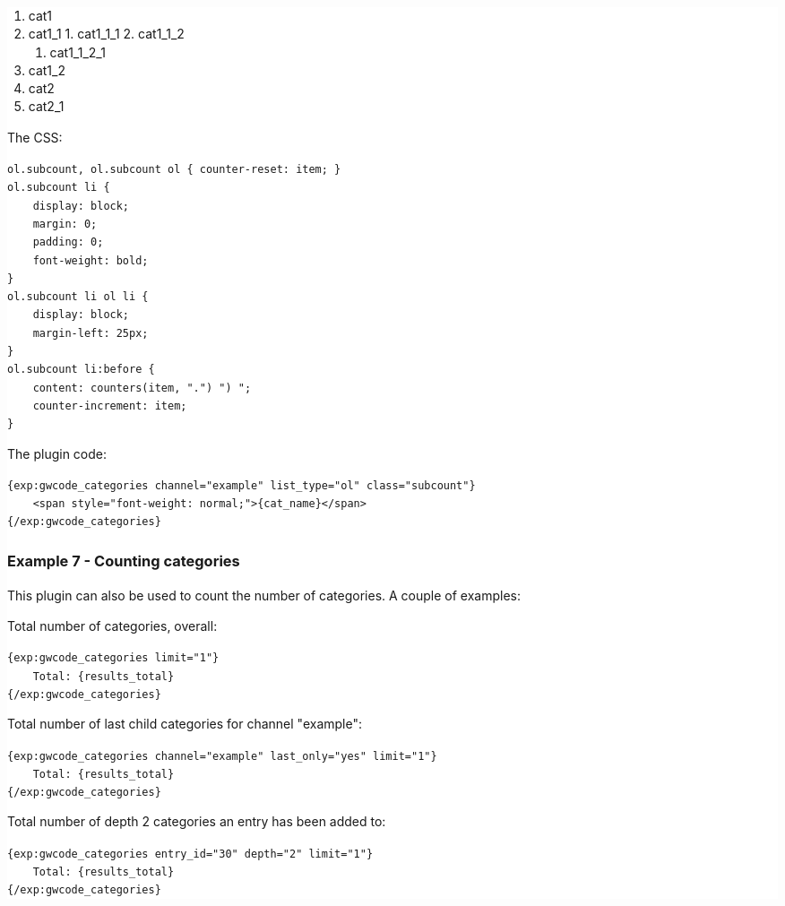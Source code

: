 1. cat1
  1. cat1_1
    1. cat1_1_1
    2. cat1_1_2
      1. cat1_1_2_1
  2. cat1_2
2. cat2
  1. cat2_1
  
The CSS:
```
ol.subcount, ol.subcount ol { counter-reset: item; }
ol.subcount li {
	display: block;
	margin: 0;
	padding: 0;
	font-weight: bold;
}
ol.subcount li ol li {
	display: block;
	margin-left: 25px;
}
ol.subcount li:before {
	content: counters(item, ".") ") ";
	counter-increment: item;
}
```
The plugin code:
```
{exp:gwcode_categories channel="example" list_type="ol" class="subcount"}
	<span style="font-weight: normal;">{cat_name}</span>
{/exp:gwcode_categories}
```

### Example 7 - Counting categories
This plugin can also be used to count the number of categories. A couple of examples:

Total number of categories, overall:
```
{exp:gwcode_categories limit="1"}
	Total: {results_total}
{/exp:gwcode_categories}
```
Total number of last child categories for channel "example":
```
{exp:gwcode_categories channel="example" last_only="yes" limit="1"}
	Total: {results_total}
{/exp:gwcode_categories}
```
Total number of depth 2 categories an entry has been added to:
```
{exp:gwcode_categories entry_id="30" depth="2" limit="1"}
	Total: {results_total}
{/exp:gwcode_categories}
```
